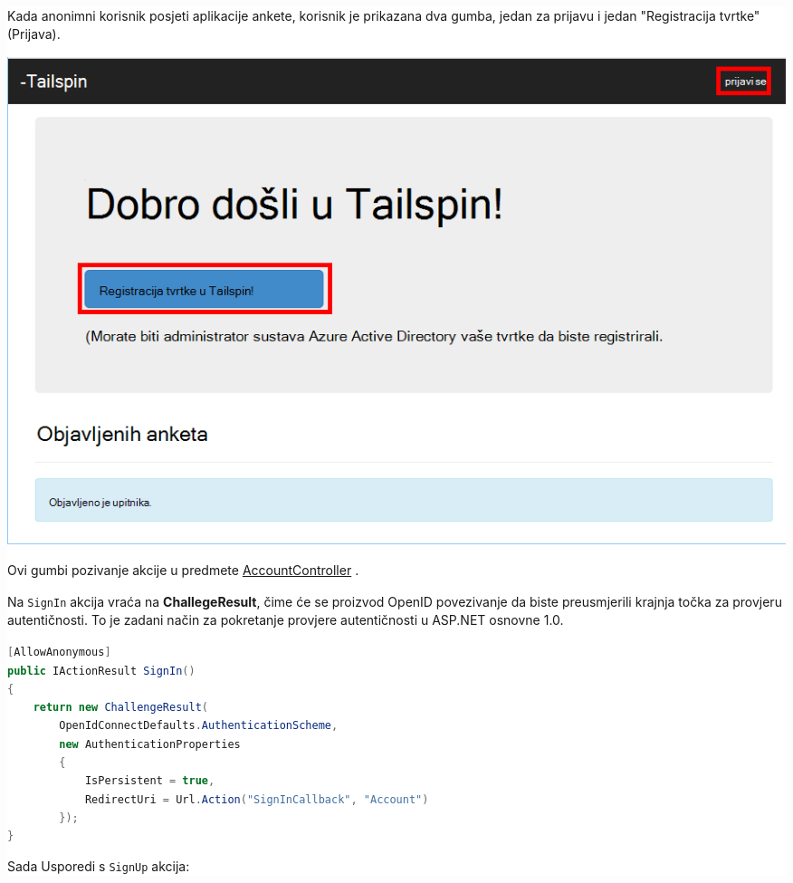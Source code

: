 Kada anonimni korisnik posjeti aplikacije ankete, korisnik je prikazana dva gumba, jedan za prijavu i jedan "Registracija tvrtke" (Prijava).

![Stranicu za prijavu aplikacija](media/guidance-multitenant-identity/sign-up-page.png)

Ovi gumbi pozivanje akcije u predmete [AccountController] .

Na `SignIn` akcija vraća na **ChallegeResult**, čime će se proizvod OpenID povezivanje da biste preusmjerili krajnja točka za provjeru autentičnosti. To je zadani način za pokretanje provjere autentičnosti u ASP.NET osnovne 1.0.  

```csharp
[AllowAnonymous]
public IActionResult SignIn()
{
    return new ChallengeResult(
        OpenIdConnectDefaults.AuthenticationScheme,
        new AuthenticationProperties
        {
            IsPersistent = true,
            RedirectUri = Url.Action("SignInCallback", "Account")
        });
}
```

Sada Usporedi s `SignUp` akcija:


[app roles]: guidance-multitenant-identity-app-roles.md
[Tailspin]: guidance-multitenant-identity-tailspin.md
[dio niza]: guidance-multitenant-identity.md
[AccountController]: https://github.com/Azure-Samples/guidance-identity-management-for-multitenant-apps/blob/master/src/Tailspin.Surveys.Web/Controllers/AccountController.cs
[Stanje]: http://openid.net/specs/openid-connect-core-1_0.html#AuthRequest
[SurveyAuthenticationEvents.cs]: https://github.com/Azure-Samples/guidance-identity-management-for-multitenant-apps/blob/master/src/Tailspin.Surveys.Web/Security/SurveyAuthenticationEvents.cs
[BaseControlContextExtensions.cs]: https://github.com/Azure-Samples/guidance-identity-management-for-multitenant-apps/blob/master/src/Tailspin.Surveys.Web/Security/BaseControlContextExtensions.cs
[Provjera autentičnosti]: guidance-multitenant-identity-authenticate.md
[SignUpTenantAsync]: https://github.com/Azure-Samples/guidance-identity-management-for-multitenant-apps/blob/master/src/Tailspin.Surveys.Web/Security/SurveyAuthenticationEvents.cs
[primjer aplikacije]: https://github.com/Azure-Samples/guidance-identity-management-for-multitenant-apps